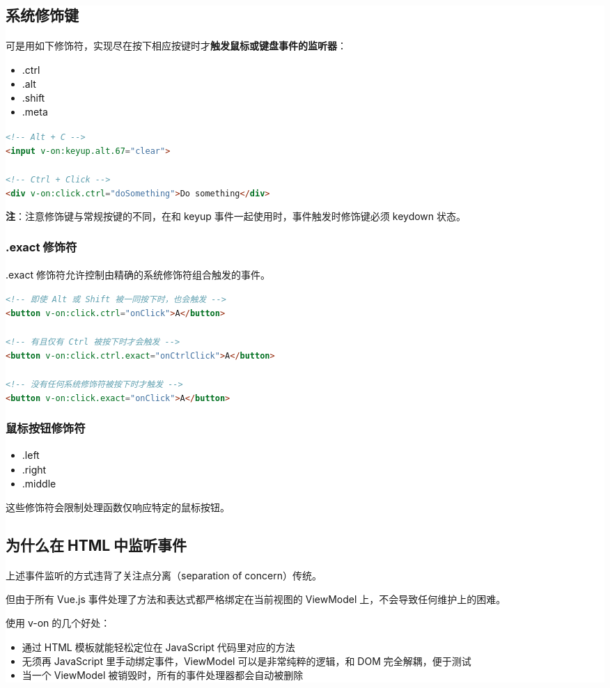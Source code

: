 
## 系统修饰键

可是用如下修饰符，实现尽在按下相应按键时才**触发鼠标或键盘事件的监听器**：

- .ctrl
- .alt
- .shift
- .meta

```html
<!-- Alt + C -->
<input v-on:keyup.alt.67="clear">

<!-- Ctrl + Click -->
<div v-on:click.ctrl="doSomething">Do something</div>
```

**注**：注意修饰键与常规按键的不同，在和 keyup 事件一起使用时，事件触发时修饰键必须 keydown 状态。

### .exact 修饰符

.exact 修饰符允许控制由精确的系统修饰符组合触发的事件。

```html
<!-- 即使 Alt 或 Shift 被一同按下时，也会触发 -->
<button v-on:click.ctrl="onClick">A</button>

<!-- 有且仅有 Ctrl 被按下时才会触发 -->
<button v-on:click.ctrl.exact="onCtrlClick">A</button>

<!-- 没有任何系统修饰符被按下时才触发 -->
<button v-on:click.exact="onClick">A</button>
```

### 鼠标按钮修饰符

- .left
- .right
- .middle

这些修饰符会限制处理函数仅响应特定的鼠标按钮。

## 为什么在 HTML 中监听事件

上述事件监听的方式违背了关注点分离（separation of concern）传统。

但由于所有 Vue.js 事件处理了方法和表达式都严格绑定在当前视图的 ViewModel 上，不会导致任何维护上的困难。

使用 v-on 的几个好处：

- 通过 HTML 模板就能轻松定位在 JavaScript 代码里对应的方法
- 无须再 JavaScript 里手动绑定事件，ViewModel 可以是非常纯粹的逻辑，和 DOM 完全解耦，便于测试
- 当一个 ViewModel 被销毁时，所有的事件处理器都会自动被删除
